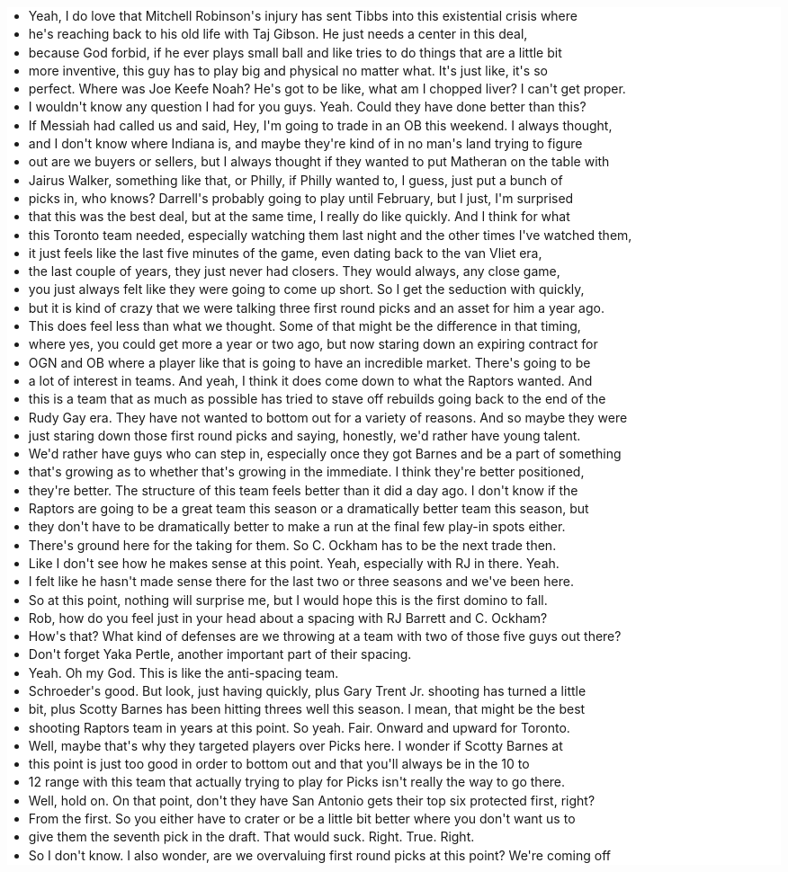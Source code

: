 *  Yeah, I do love that Mitchell Robinson's injury has sent Tibbs into this existential crisis where
*  he's reaching back to his old life with Taj Gibson. He just needs a center in this deal,
*  because God forbid, if he ever plays small ball and like tries to do things that are a little bit
*  more inventive, this guy has to play big and physical no matter what. It's just like, it's so
*  perfect. Where was Joe Keefe Noah? He's got to be like, what am I chopped liver? I can't get proper.
*  I wouldn't know any question I had for you guys. Yeah. Could they have done better than this?
*  If Messiah had called us and said, Hey, I'm going to trade in an OB this weekend. I always thought,
*  and I don't know where Indiana is, and maybe they're kind of in no man's land trying to figure
*  out are we buyers or sellers, but I always thought if they wanted to put Matheran on the table with
*  Jairus Walker, something like that, or Philly, if Philly wanted to, I guess, just put a bunch of
*  picks in, who knows? Darrell's probably going to play until February, but I just, I'm surprised
*  that this was the best deal, but at the same time, I really do like quickly. And I think for what
*  this Toronto team needed, especially watching them last night and the other times I've watched them,
*  it just feels like the last five minutes of the game, even dating back to the van Vliet era,
*  the last couple of years, they just never had closers. They would always, any close game,
*  you just always felt like they were going to come up short. So I get the seduction with quickly,
*  but it is kind of crazy that we were talking three first round picks and an asset for him a year ago.
*  This does feel less than what we thought. Some of that might be the difference in that timing,
*  where yes, you could get more a year or two ago, but now staring down an expiring contract for
*  OGN and OB where a player like that is going to have an incredible market. There's going to be
*  a lot of interest in teams. And yeah, I think it does come down to what the Raptors wanted. And
*  this is a team that as much as possible has tried to stave off rebuilds going back to the end of the
*  Rudy Gay era. They have not wanted to bottom out for a variety of reasons. And so maybe they were
*  just staring down those first round picks and saying, honestly, we'd rather have young talent.
*  We'd rather have guys who can step in, especially once they got Barnes and be a part of something
*  that's growing as to whether that's growing in the immediate. I think they're better positioned,
*  they're better. The structure of this team feels better than it did a day ago. I don't know if the
*  Raptors are going to be a great team this season or a dramatically better team this season, but
*  they don't have to be dramatically better to make a run at the final few play-in spots either.
*  There's ground here for the taking for them. So C. Ockham has to be the next trade then.
*  Like I don't see how he makes sense at this point. Yeah, especially with RJ in there. Yeah.
*  I felt like he hasn't made sense there for the last two or three seasons and we've been here.
*  So at this point, nothing will surprise me, but I would hope this is the first domino to fall.
*  Rob, how do you feel just in your head about a spacing with RJ Barrett and C. Ockham?
*  How's that? What kind of defenses are we throwing at a team with two of those five guys out there?
*  Don't forget Yaka Pertle, another important part of their spacing.
*  Yeah. Oh my God. This is like the anti-spacing team.
*  Schroeder's good. But look, just having quickly, plus Gary Trent Jr. shooting has turned a little
*  bit, plus Scotty Barnes has been hitting threes well this season. I mean, that might be the best
*  shooting Raptors team in years at this point. So yeah. Fair. Onward and upward for Toronto.
*  Well, maybe that's why they targeted players over Picks here. I wonder if Scotty Barnes at
*  this point is just too good in order to bottom out and that you'll always be in the 10 to
*  12 range with this team that actually trying to play for Picks isn't really the way to go there.
*  Well, hold on. On that point, don't they have San Antonio gets their top six protected first, right?
*  From the first. So you either have to crater or be a little bit better where you don't want us to
*  give them the seventh pick in the draft. That would suck. Right. True. Right.
*  So I don't know. I also wonder, are we overvaluing first round picks at this point? We're coming off